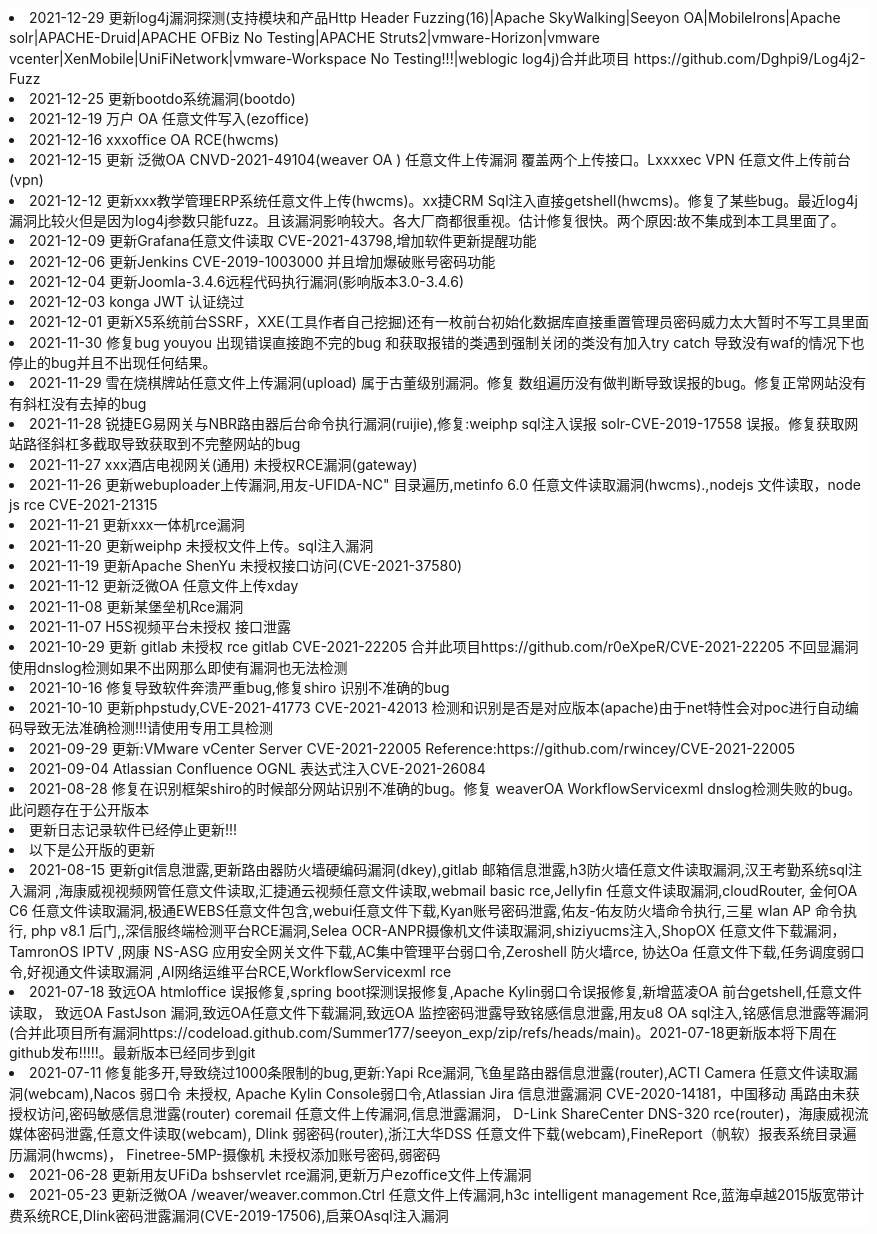   <li> 2021-12-29 更新log4j漏洞探测(支持模块和产品Http Header Fuzzing(16)|Apache SkyWalking|Seeyon OA|MobileIrons|Apache solr|APACHE-Druid|APACHE OFBiz No Testing|APACHE Struts2|vmware-Horizon|vmware vcenter|XenMobile|UniFiNetwork|vmware-Workspace No Testing!!!|weblogic log4j)合并此项目 https://github.com/Dghpi9/Log4j2-Fuzz</li>
<li> 2021-12-25 更新bootdo系统漏洞(bootdo)</li>
  <li> 2021-12-19 万户 OA 任意文件写入(ezoffice)</li>
  <li> 2021-12-16 xxxoffice OA RCE(hwcms)</li>
  <li> 2021-12-15 更新 泛微OA CNVD-2021-49104(weaver OA ) 任意文件上传漏洞 覆盖两个上传接口。Lxxxxec VPN 任意文件上传前台(vpn)</li>
 <li>2021-12-12 更新xxx教学管理ERP系统任意文件上传(hwcms)。xx捷CRM Sql注入直接getshell(hwcms)。修复了某些bug。最近log4j漏洞比较火但是因为log4j参数只能fuzz。且该漏洞影响较大。各大厂商都很重视。估计修复很快。两个原因:故不集成到本工具里面了。</li>
   <li>2021-12-09 更新Grafana任意文件读取 CVE-2021-43798,增加软件更新提醒功能</li>
   <li>2021-12-06 更新Jenkins CVE-2019-1003000 并且增加爆破账号密码功能</li>
  <li>2021-12-04 更新Joomla-3.4.6远程代码执行漏洞(影响版本3.0-3.4.6)</li>
  <li>2021-12-03 konga JWT 认证绕过</li>
  <li>2021-12-01 更新X5系统前台SSRF，XXE(工具作者自己挖掘)还有一枚前台初始化数据库直接重置管理员密码威力太大暂时不写工具里面</li>
  <li>2021-11-30  修复bug youyou 出现错误直接跑不完的bug 和获取报错的类遇到强制关闭的类没有加入try catch 导致没有waf的情况下也停止的bug并且不出现任何结果。</li>
  <li>2021-11-29 雪在烧棋牌站任意文件上传漏洞(upload) 属于古董级别漏洞。修复 数组遍历没有做判断导致误报的bug。修复正常网站没有有斜杠没有去掉的bug</li>
  <li>2021-11-28 锐捷EG易网关与NBR路由器后台命令执行漏洞(ruijie),修复:weiphp sql注入误报 solr-CVE-2019-17558 误报。修复获取网站路径斜杠多截取导致获取到不完整网站的bug</li>
  <li>2021-11-27 xxx酒店电视网关(通用) 未授权RCE漏洞(gateway)</li>
  <li>2021-11-26  更新webuploader上传漏洞,用友-UFIDA-NC" 目录遍历,metinfo 6.0 任意文件读取漏洞(hwcms).,nodejs 文件读取，node js rce CVE-2021-21315</li>
   <li>2021-11-21 更新xxx一体机rce漏洞</li>
  <li>2021-11-20 更新weiphp  未授权文件上传。sql注入漏洞</li>
  <li>2021-11-19 更新Apache ShenYu 未授权接口访问(CVE-2021-37580)</li>
  <li>2021-11-12 更新泛微OA 任意文件上传xday </li>
  <li>2021-11-08 更新某堡垒机Rce漏洞</li>
  <li>2021-11-07 H5S视频平台未授权 接口泄露</li>
    <li>2021-10-29 更新 gitlab 未授权 rce gitlab CVE-2021-22205 合并此项目https://github.com/r0eXpeR/CVE-2021-22205 不回显漏洞使用dnslog检测如果不出网那么即使有漏洞也无法检测 </li>
  <li>2021-10-16 修复导致软件奔溃严重bug,修复shiro 识别不准确的bug</li>
   <li>2021-10-10 更新phpstudy,CVE-2021-41773 CVE-2021-42013 检测和识别是否是对应版本(apache)由于net特性会对poc进行自动编码导致无法准确检测!!!请使用专用工具检测</li>
   <li>2021-09-29  更新:VMware vCenter Server CVE-2021-22005 Reference:https://github.com/rwincey/CVE-2021-22005</li>
  <li>2021-09-04 Atlassian Confluence OGNL 表达式注入CVE-2021-26084</li>
  <li>2021-08-28 修复在识别框架shiro的时候部分网站识别不准确的bug。修复 weaverOA WorkflowServicexml dnslog检测失败的bug。此问题存在于公开版本</li>
   <li>更新日志记录软件已经停止更新!!!</li>
  <li>以下是公开版的更新</li>
  <li>
2021-08-15 更新git信息泄露,更新路由器防火墙硬编码漏洞(dkey),gitlab 邮箱信息泄露,h3防火墙任意文件读取漏洞,汉王考勤系统sql注入漏洞
,海康威视视频网管任意文件读取,汇捷通云视频任意文件读取,webmail basic rce,Jellyfin 任意文件读取漏洞,cloudRouter,
金何OA C6 任意文件读取漏洞,极通EWEBS任意文件包含,webui任意文件下载,Kyan账号密码泄露,佑友-佑友防火墙命令执行,三星 wlan AP 命令执行,
php v8.1 后门,,深信服终端检测平台RCE漏洞,Selea OCR-ANPR摄像机文件读取漏洞,shiziyucms注入,ShopOX 任意文件下载漏洞，TamronOS IPTV
,网康 NS-ASG 应用安全网关文件下载,AC集中管理平台弱口令,Zeroshell 防火墙rce, 协达Oa 任意文件下载,任务调度弱口令,好视通文件读取漏洞
,AI网络运维平台RCE,WorkflowServicexml rce
</li>
  <li>2021-07-18 致远OA htmloffice 误报修复,spring boot探测误报修复,Apache Kylin弱口令误报修复,新增蓝凌OA 前台getshell,任意文件读取，
致远OA FastJson 漏洞,致远OA任意文件下载漏洞,致远OA 监控密码泄露导致铭感信息泄露,用友u8 OA sql注入,铭感信息泄露等漏洞(合并此项目所有漏洞https://codeload.github.com/Summer177/seeyon_exp/zip/refs/heads/main)。2021-07-18更新版本将下周在github发布!!!!!。最新版本已经同步到git</li>
  <li>2021-07-11 修复能多开,导致绕过1000条限制的bug,更新:Yapi Rce漏洞,飞鱼星路由器信息泄露(router),ACTI Camera 任意文件读取漏洞(webcam),Nacos 弱口令 未授权,
Apache Kylin Console弱口令,Atlassian Jira 信息泄露漏洞 CVE-2020-14181，中国移动 禹路由未获授权访问,密码敏感信息泄露(router)
coremail 任意文件上传漏洞,信息泄露漏洞， D-Link ShareCenter DNS-320 rce(router)，海康威视流媒体密码泄露,任意文件读取(webcam),
Dlink 弱密码(router),浙江大华DSS  任意文件下载(webcam),FineReport（帆软）报表系统目录遍历漏洞(hwcms)，
Finetree-5MP-摄像机 未授权添加账号密码,弱密码
</li>
  <li>2021-06-28 更新用友UFiDa bshservlet rce漏洞,更新万户ezoffice文件上传漏洞</li>
  <li>2021-05-23 更新泛微OA /weaver/weaver.common.Ctrl 任意文件上传漏洞,h3c intelligent management Rce,蓝海卓越2015版宽带计费系统RCE,Dlink密码泄露漏洞(CVE-2019-17506),启莱OAsql注入漏洞</li>